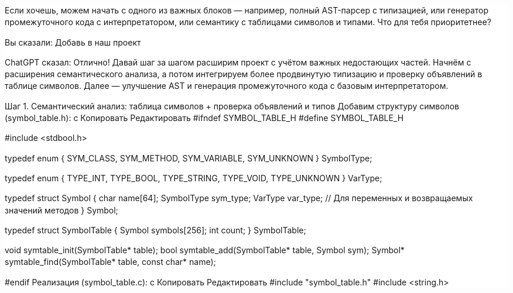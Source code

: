 Если хочешь, можем начать с одного из важных блоков — например, полный AST-парсер с типизацией, или генератор промежуточного кода с интерпретатором, или семантику с таблицами символов и типами.
Что для тебя приоритетнее?



Вы сказали:
Добавь в наш проект 

ChatGPT сказал:
Отлично! Давай шаг за шагом расширим проект с учётом важных недостающих частей. Начнём с расширения семантического анализа, а потом интегрируем более продвинутую типизацию и проверку объявлений в таблице символов. Далее — улучшение AST и генерация промежуточного кода с базовым интерпретатором.

Шаг 1. Семантический анализ: таблица символов + проверка объявлений и типов
Добавим структуру символов (symbol_table.h):
c
Копировать
Редактировать
#ifndef SYMBOL_TABLE_H
#define SYMBOL_TABLE_H

#include <stdbool.h>

typedef enum {
    SYM_CLASS,
    SYM_METHOD,
    SYM_VARIABLE,
    SYM_UNKNOWN
} SymbolType;

typedef enum {
    TYPE_INT,
    TYPE_BOOL,
    TYPE_STRING,
    TYPE_VOID,
    TYPE_UNKNOWN
} VarType;

typedef struct Symbol {
    char name[64];
    SymbolType sym_type;
    VarType var_type;  // Для переменных и возвращаемых значений методов
} Symbol;

typedef struct SymbolTable {
    Symbol symbols[256];
    int count;
} SymbolTable;

void symtable_init(SymbolTable* table);
bool symtable_add(SymbolTable* table, Symbol sym);
Symbol* symtable_find(SymbolTable* table, const char* name);

#endif
Реализация (symbol_table.c):
c
Копировать
Редактировать
#include "symbol_table.h"
#include <string.h>
